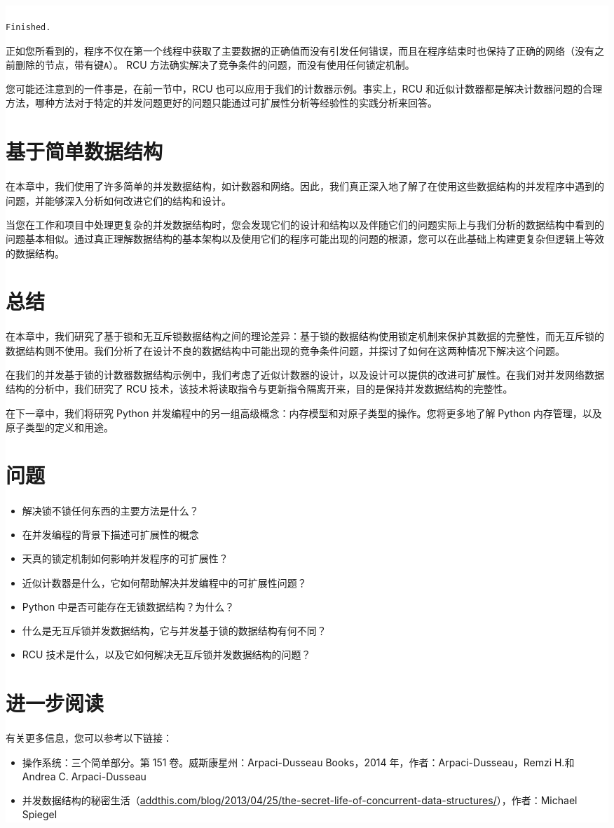 ```py

Finished.
```

正如您所看到的，程序不仅在第一个线程中获取了主要数据的正确值而没有引发任何错误，而且在程序结束时也保持了正确的网络（没有之前删除的节点，带有键`A`）。 RCU 方法确实解决了竞争条件的问题，而没有使用任何锁定机制。

您可能还注意到的一件事是，在前一节中，RCU 也可以应用于我们的计数器示例。事实上，RCU 和近似计数器都是解决计数器问题的合理方法，哪种方法对于特定的并发问题更好的问题只能通过可扩展性分析等经验性的实践分析来回答。

# 基于简单数据结构

在本章中，我们使用了许多简单的并发数据结构，如计数器和网络。因此，我们真正深入地了解了在使用这些数据结构的并发程序中遇到的问题，并能够深入分析如何改进它们的结构和设计。

当您在工作和项目中处理更复杂的并发数据结构时，您会发现它们的设计和结构以及伴随它们的问题实际上与我们分析的数据结构中看到的问题基本相似。通过真正理解数据结构的基本架构以及使用它们的程序可能出现的问题的根源，您可以在此基础上构建更复杂但逻辑上等效的数据结构。

# 总结

在本章中，我们研究了基于锁和无互斥锁数据结构之间的理论差异：基于锁的数据结构使用锁定机制来保护其数据的完整性，而无互斥锁的数据结构则不使用。我们分析了在设计不良的数据结构中可能出现的竞争条件问题，并探讨了如何在这两种情况下解决这个问题。

在我们的并发基于锁的计数器数据结构示例中，我们考虑了近似计数器的设计，以及设计可以提供的改进可扩展性。在我们对并发网络数据结构的分析中，我们研究了 RCU 技术，该技术将读取指令与更新指令隔离开来，目的是保持并发数据结构的完整性。

在下一章中，我们将研究 Python 并发编程中的另一组高级概念：内存模型和对原子类型的操作。您将更多地了解 Python 内存管理，以及原子类型的定义和用途。

# 问题

+   解决锁不锁任何东西的主要方法是什么？

+   在并发编程的背景下描述可扩展性的概念

+   天真的锁定机制如何影响并发程序的可扩展性？

+   近似计数器是什么，它如何帮助解决并发编程中的可扩展性问题？

+   Python 中是否可能存在无锁数据结构？为什么？

+   什么是无互斥锁并发数据结构，它与并发基于锁的数据结构有何不同？

+   RCU 技术是什么，以及它如何解决无互斥锁并发数据结构的问题？

# 进一步阅读

有关更多信息，您可以参考以下链接：

+   操作系统：三个简单部分。第 151 卷。威斯康星州：Arpaci-Dusseau Books，2014 年，作者：Arpaci-Dusseau，Remzi H.和 Andrea C. Arpaci-Dusseau

+   并发数据结构的秘密生活（[addthis.com/blog/2013/04/25/the-secret-life-of-concurrent-data-structures/](https://www.addthis.com/blog/2013/04/25/the-secret-life-of-concurrent-data-structures/#.W7onwBNKiAw)），作者：Michael Spiegel
